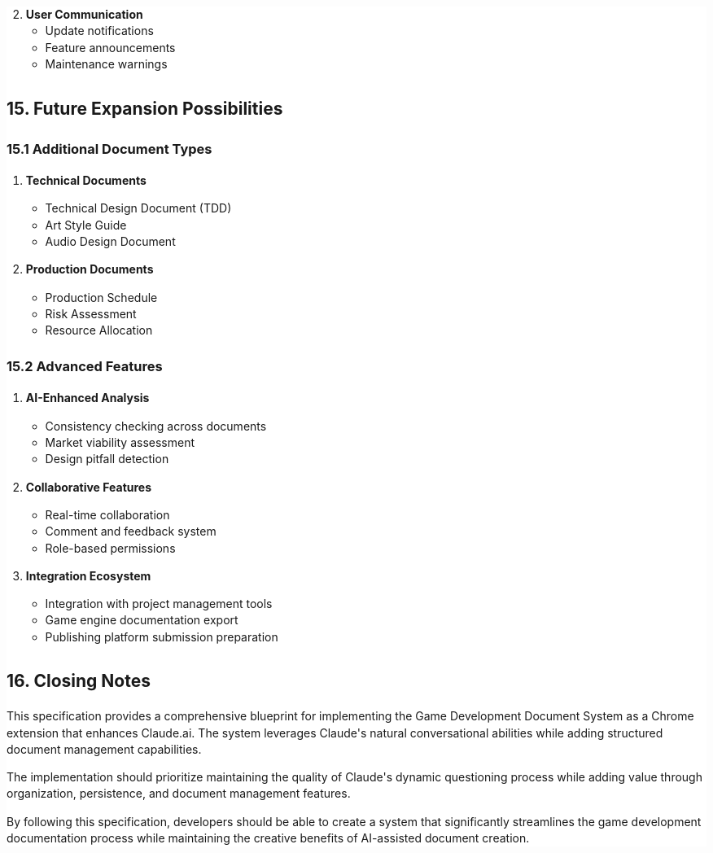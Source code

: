 2. **User Communication**
   - Update notifications
   - Feature announcements
   - Maintenance warnings

## 15. Future Expansion Possibilities

### 15.1 Additional Document Types

1. **Technical Documents**
   - Technical Design Document (TDD)
   - Art Style Guide
   - Audio Design Document

2. **Production Documents**
   - Production Schedule
   - Risk Assessment
   - Resource Allocation

### 15.2 Advanced Features

1. **AI-Enhanced Analysis**
   - Consistency checking across documents
   - Market viability assessment
   - Design pitfall detection

2. **Collaborative Features**
   - Real-time collaboration
   - Comment and feedback system
   - Role-based permissions

3. **Integration Ecosystem**
   - Integration with project management tools
   - Game engine documentation export
   - Publishing platform submission preparation

## 16. Closing Notes

This specification provides a comprehensive blueprint for implementing the Game Development Document System as a Chrome extension that enhances Claude.ai. The system leverages Claude's natural conversational abilities while adding structured document management capabilities.

The implementation should prioritize maintaining the quality of Claude's dynamic questioning process while adding value through organization, persistence, and document management features.

By following this specification, developers should be able to create a system that significantly streamlines the game development documentation process while maintaining the creative benefits of AI-assisted document creation.
